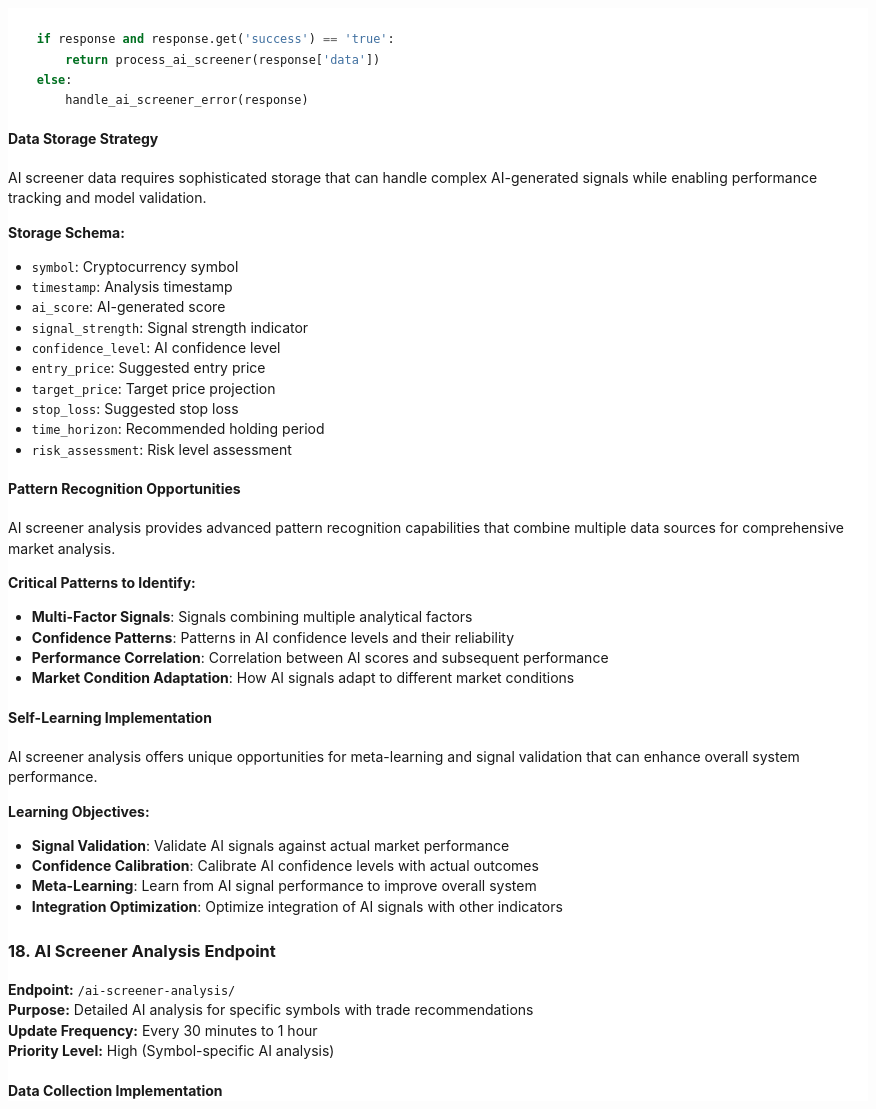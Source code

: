 ```python
    
    if response and response.get('success') == 'true':
        return process_ai_screener(response['data'])
    else:
        handle_ai_screener_error(response)
```

#### Data Storage Strategy

AI screener data requires sophisticated storage that can handle complex AI-generated signals while enabling performance tracking and model validation.

**Storage Schema:**
- `symbol`: Cryptocurrency symbol
- `timestamp`: Analysis timestamp
- `ai_score`: AI-generated score
- `signal_strength`: Signal strength indicator
- `confidence_level`: AI confidence level
- `entry_price`: Suggested entry price
- `target_price`: Target price projection
- `stop_loss`: Suggested stop loss
- `time_horizon`: Recommended holding period
- `risk_assessment`: Risk level assessment

#### Pattern Recognition Opportunities

AI screener analysis provides advanced pattern recognition capabilities that combine multiple data sources for comprehensive market analysis.

**Critical Patterns to Identify:**
- **Multi-Factor Signals**: Signals combining multiple analytical factors
- **Confidence Patterns**: Patterns in AI confidence levels and their reliability
- **Performance Correlation**: Correlation between AI scores and subsequent performance
- **Market Condition Adaptation**: How AI signals adapt to different market conditions

#### Self-Learning Implementation

AI screener analysis offers unique opportunities for meta-learning and signal validation that can enhance overall system performance.

**Learning Objectives:**
- **Signal Validation**: Validate AI signals against actual market performance
- **Confidence Calibration**: Calibrate AI confidence levels with actual outcomes
- **Meta-Learning**: Learn from AI signal performance to improve overall system
- **Integration Optimization**: Optimize integration of AI signals with other indicators

### 18. AI Screener Analysis Endpoint

**Endpoint:** `/ai-screener-analysis/`  
**Purpose:** Detailed AI analysis for specific symbols with trade recommendations  
**Update Frequency:** Every 30 minutes to 1 hour  
**Priority Level:** High (Symbol-specific AI analysis)

#### Data Collection Implementation
